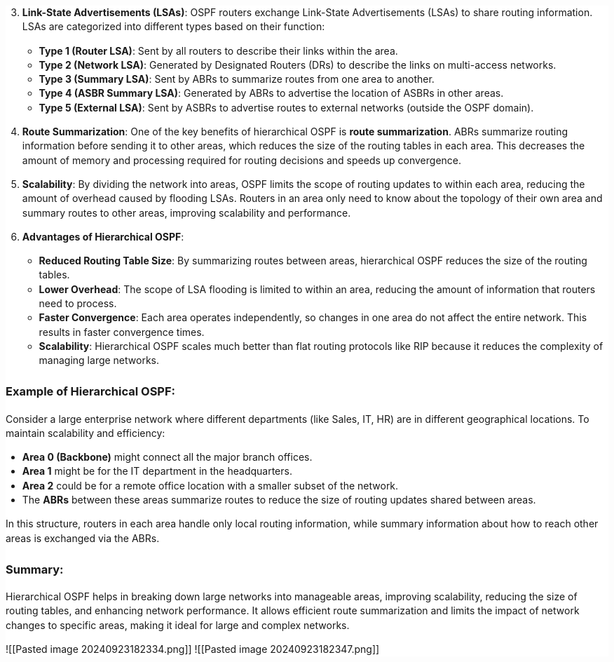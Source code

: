 3. **Link-State Advertisements (LSAs)**:
   OSPF routers exchange Link-State Advertisements (LSAs) to share routing information. LSAs are categorized into different types based on their function:
   - **Type 1 (Router LSA)**: Sent by all routers to describe their links within the area.
   - **Type 2 (Network LSA)**: Generated by Designated Routers (DRs) to describe the links on multi-access networks.
   - **Type 3 (Summary LSA)**: Sent by ABRs to summarize routes from one area to another.
   - **Type 4 (ASBR Summary LSA)**: Generated by ABRs to advertise the location of ASBRs in other areas.
   - **Type 5 (External LSA)**: Sent by ASBRs to advertise routes to external networks (outside the OSPF domain).

4. **Route Summarization**:
   One of the key benefits of hierarchical OSPF is **route summarization**. ABRs summarize routing information before sending it to other areas, which reduces the size of the routing tables in each area. This decreases the amount of memory and processing required for routing decisions and speeds up convergence.

5. **Scalability**:
   By dividing the network into areas, OSPF limits the scope of routing updates to within each area, reducing the amount of overhead caused by flooding LSAs. Routers in an area only need to know about the topology of their own area and summary routes to other areas, improving scalability and performance.

6. **Advantages of Hierarchical OSPF**:
   - **Reduced Routing Table Size**: By summarizing routes between areas, hierarchical OSPF reduces the size of the routing tables.
   - **Lower Overhead**: The scope of LSA flooding is limited to within an area, reducing the amount of information that routers need to process.
   - **Faster Convergence**: Each area operates independently, so changes in one area do not affect the entire network. This results in faster convergence times.
   - **Scalability**: Hierarchical OSPF scales much better than flat routing protocols like RIP because it reduces the complexity of managing large networks.

### Example of Hierarchical OSPF:

Consider a large enterprise network where different departments (like Sales, IT, HR) are in different geographical locations. To maintain scalability and efficiency:
- **Area 0 (Backbone)** might connect all the major branch offices.
- **Area 1** might be for the IT department in the headquarters.
- **Area 2** could be for a remote office location with a smaller subset of the network.
- The **ABRs** between these areas summarize routes to reduce the size of routing updates shared between areas.

In this structure, routers in each area handle only local routing information, while summary information about how to reach other areas is exchanged via the ABRs.

### Summary:
Hierarchical OSPF helps in breaking down large networks into manageable areas, improving scalability, reducing the size of routing tables, and enhancing network performance. It allows efficient route summarization and limits the impact of network changes to specific areas, making it ideal for large and complex networks.


![[Pasted image 20240923182334.png]]
![[Pasted image 20240923182347.png]]
